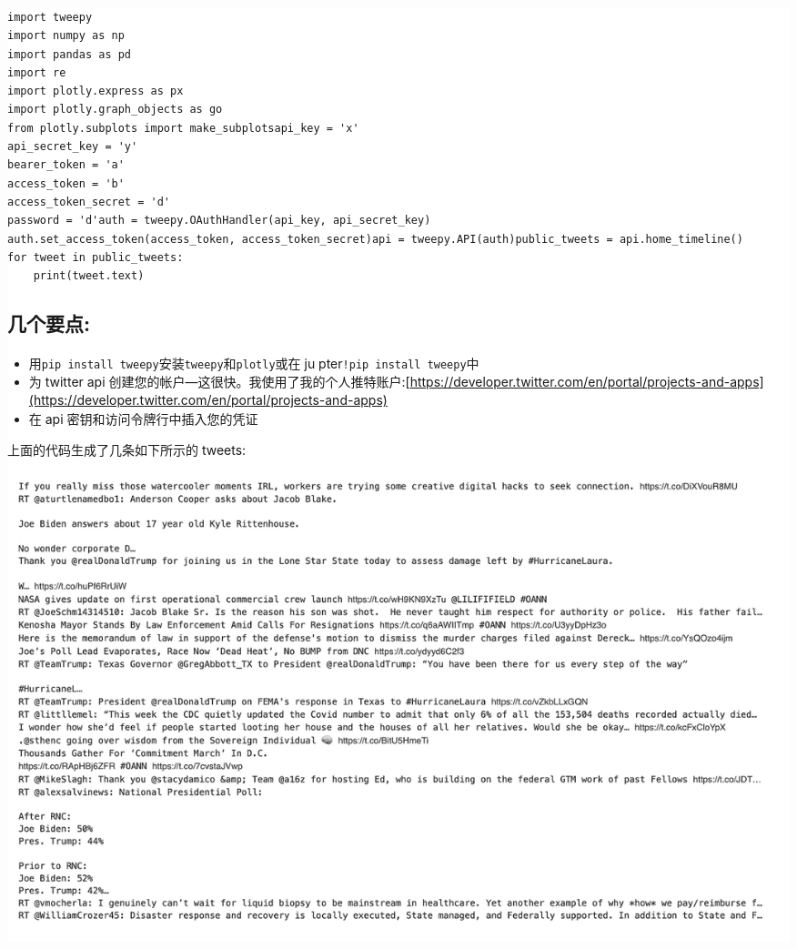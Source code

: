 ```
import tweepy
import numpy as np
import pandas as pd
import re
import plotly.express as px
import plotly.graph_objects as go
from plotly.subplots import make_subplotsapi_key = 'x'
api_secret_key = 'y'
bearer_token = 'a'
access_token = 'b'
access_token_secret = 'd'
password = 'd'auth = tweepy.OAuthHandler(api_key, api_secret_key)
auth.set_access_token(access_token, access_token_secret)api = tweepy.API(auth)public_tweets = api.home_timeline()
for tweet in public_tweets:
    print(tweet.text)
```

## 几个要点:

*   用`pip install tweepy`安装`tweepy`和`plotly`或在 ju pter`!pip install tweepy`中
*   为 twitter api 创建您的帐户—这很快。我使用了我的个人推特账户:[https://developer.twitter.com/en/portal/projects-and-apps](https://developer.twitter.com/en/portal/projects-and-apps)
*   在 api 密钥和访问令牌行中插入您的凭证

上面的代码生成了几条如下所示的 tweets:

![](img/9b27a137c77bdce1caf6a63ae7f1fdc8.png)

